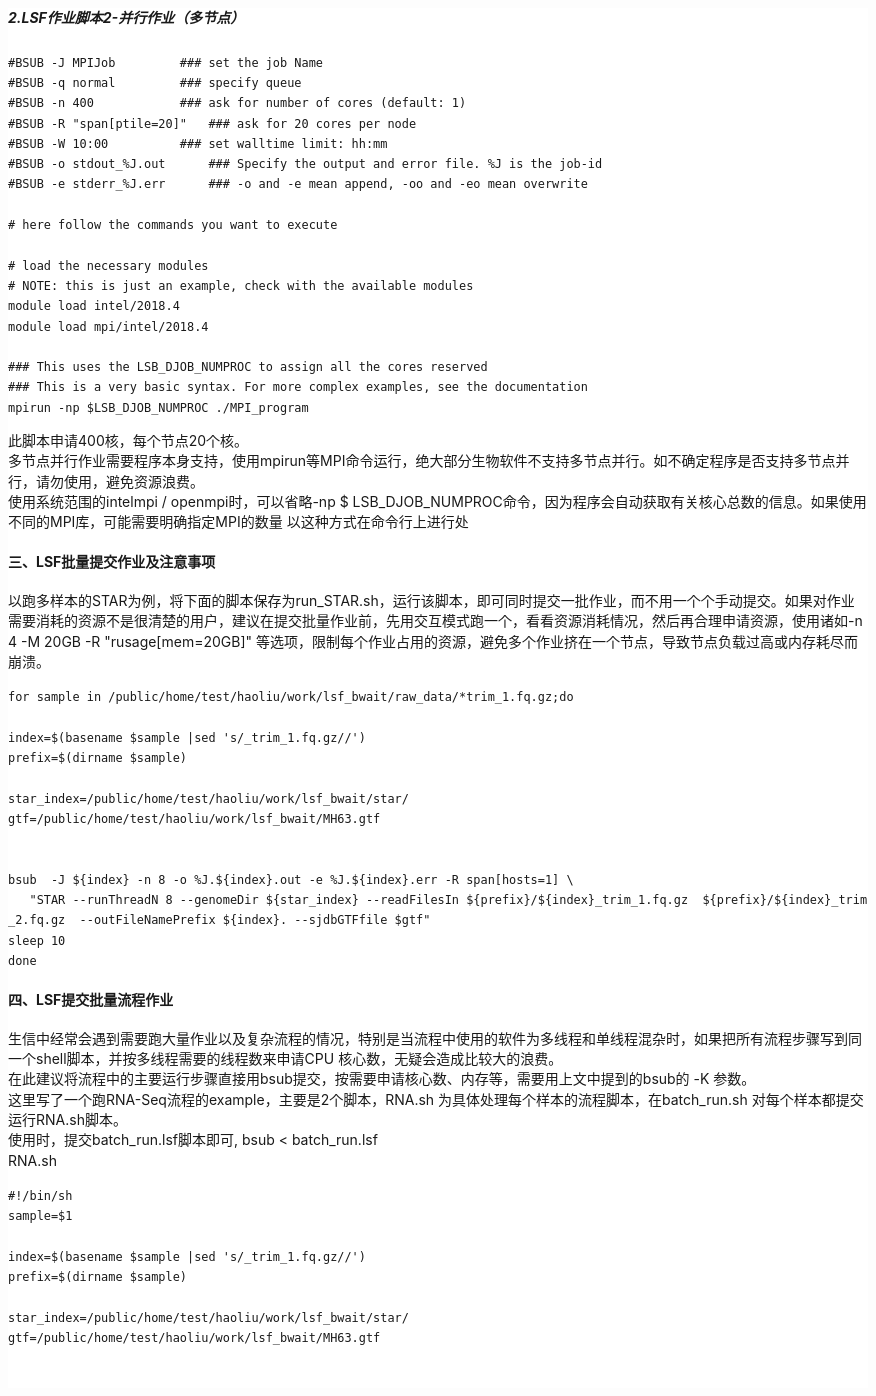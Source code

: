 ##### 2.LSF作业脚本2-并行作业（多节点）
~~~
#BSUB -J MPIJob       	### set the job Name
#BSUB -q normal        	### specify queue
#BSUB -n 400           	### ask for number of cores (default: 1)
#BSUB -R "span[ptile=20]"  	### ask for 20 cores per node
#BSUB -W 10:00        	### set walltime limit: hh:mm
#BSUB -o stdout_%J.out  	### Specify the output and error file. %J is the job-id 
#BSUB -e stderr_%J.err  	### -o and -e mean append, -oo and -eo mean overwrite 
 
# here follow the commands you want to execute
 
# load the necessary modules
# NOTE: this is just an example, check with the available modules
module load intel/2018.4
module load mpi/intel/2018.4
 
### This uses the LSB_DJOB_NUMPROC to assign all the cores reserved
### This is a very basic syntax. For more complex examples, see the documentation
mpirun -np $LSB_DJOB_NUMPROC ./MPI_program
~~~
此脚本申请400核，每个节点20个核。\
多节点并行作业需要程序本身支持，使用mpirun等MPI命令运行，绝大部分生物软件不支持多节点并行。如不确定程序是否支持多节点并行，请勿使用，避免资源浪费。\
使用系统范围的intelmpi / openmpi时，可以省略-np $ LSB_DJOB_NUMPROC命令，因为程序会自动获取有关核心总数的信息。如果使用不同的MPI库，可能需要明确指定MPI的数量 以这种方式在命令行上进行处

#### 三、LSF批量提交作业及注意事项
以跑多样本的STAR为例，将下面的脚本保存为run_STAR.sh，运行该脚本，即可同时提交一批作业，而不用一个个手动提交。如果对作业需要消耗的资源不是很清楚的用户，建议在提交批量作业前，先用交互模式跑一个，看看资源消耗情况，然后再合理申请资源，使用诸如-n 4 -M 20GB -R "rusage[mem=20GB]" 等选项，限制每个作业占用的资源，避免多个作业挤在一个节点，导致节点负载过高或内存耗尽而崩溃。
~~~
for sample in /public/home/test/haoliu/work/lsf_bwait/raw_data/*trim_1.fq.gz;do
 
index=$(basename $sample |sed 's/_trim_1.fq.gz//')
prefix=$(dirname $sample)
 
star_index=/public/home/test/haoliu/work/lsf_bwait/star/
gtf=/public/home/test/haoliu/work/lsf_bwait/MH63.gtf
 
 
bsub  -J ${index} -n 8 -o %J.${index}.out -e %J.${index}.err -R span[hosts=1] \
   "STAR --runThreadN 8 --genomeDir ${star_index} --readFilesIn ${prefix}/${index}_trim_1.fq.gz  ${prefix}/${index}_trim_2.fq.gz  --outFileNamePrefix ${index}. --sjdbGTFfile $gtf"
sleep 10
done
~~~
#### 四、LSF提交批量流程作业
生信中经常会遇到需要跑大量作业以及复杂流程的情况，特别是当流程中使用的软件为多线程和单线程混杂时，如果把所有流程步骤写到同一个shell脚本，并按多线程需要的线程数来申请CPU 核心数，无疑会造成比较大的浪费。\
在此建议将流程中的主要运行步骤直接用bsub提交，按需要申请核心数、内存等，需要用上文中提到的bsub的 -K 参数。\
这里写了一个跑RNA-Seq流程的example，主要是2个脚本，RNA.sh 为具体处理每个样本的流程脚本，在batch_run.sh 对每个样本都提交运行RNA.sh脚本。\
使用时，提交batch_run.lsf脚本即可, bsub < batch_run.lsf \
RNA.sh
~~~
#!/bin/sh
sample=$1
 
index=$(basename $sample |sed 's/_trim_1.fq.gz//')
prefix=$(dirname $sample)
 
star_index=/public/home/test/haoliu/work/lsf_bwait/star/
gtf=/public/home/test/haoliu/work/lsf_bwait/MH63.gtf
 
 
~~~